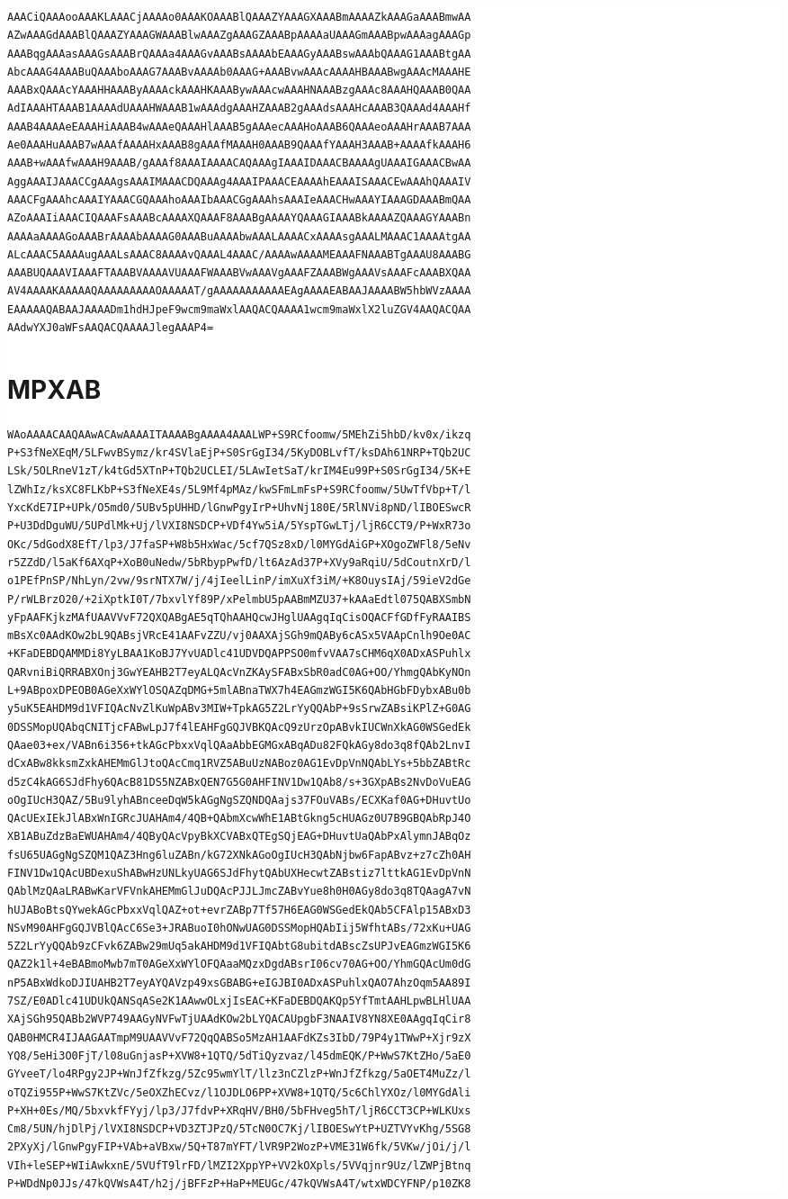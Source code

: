     AAACiQAAAooAAAKLAAACjAAAAo0AAAKOAAABlQAAAZYAAAGXAAABmAAAAZkAAAGaAAABmwAA
    AZwAAAGdAAABlQAAAZYAAAGWAAABlwAAAZgAAAGZAAABpAAAAaUAAAGmAAABpwAAAagAAAGp
    AAABqgAAAasAAAGsAAABrQAAAa4AAAGvAAABsAAAAbEAAAGyAAABswAAAbQAAAG1AAABtgAA
    AbcAAAG4AAABuQAAAboAAAG7AAABvAAAAb0AAAG+AAABvwAAAcAAAAHBAAABwgAAAcMAAAHE
    AAABxQAAAcYAAAHHAAAByAAAAckAAAHKAAABywAAAcwAAAHNAAABzgAAAc8AAAHQAAAB0QAA
    AdIAAAHTAAAB1AAAAdUAAAHWAAAB1wAAAdgAAAHZAAAB2gAAAdsAAAHcAAAB3QAAAd4AAAHf
    AAAB4AAAAeEAAAHiAAAB4wAAAeQAAAHlAAAB5gAAAecAAAHoAAAB6QAAAeoAAAHrAAAB7AAA
    Ae0AAAHuAAAB7wAAAfAAAAHxAAAB8gAAAfMAAAH0AAAB9QAAAfYAAAH3AAAB+AAAAfkAAAH6
    AAAB+wAAAfwAAAH9AAAB/gAAAf8AAAIAAAACAQAAAgIAAAIDAAACBAAAAgUAAAIGAAACBwAA
    AggAAAIJAAACCgAAAgsAAAIMAAACDQAAAg4AAAIPAAACEAAAAhEAAAISAAACEwAAAhQAAAIV
    AAACFgAAAhcAAAIYAAACGQAAAhoAAAIbAAACGgAAAhsAAAIeAAACHwAAAYIAAAGDAAABmQAA
    AZoAAAIiAAACIQAAAFsAAABcAAAAXQAAAF8AAABgAAAAYQAAAGIAAABkAAAAZQAAAGYAAABn
    AAAAaAAAAGoAAABrAAAAbAAAAG0AAABuAAAAbwAAALAAAACxAAAAsgAAALMAAAC1AAAAtgAA
    ALcAAAC5AAAAugAAALsAAAC8AAAAvQAAAL4AAAC/AAAAwAAAAMEAAAFNAAABTgAAAU8AAABG
    AAABUQAAAVIAAAFTAAABVAAAAVUAAAFWAAABVwAAAVgAAAFZAAABWgAAAVsAAAFcAAABXQAA
    AV4AAAAKAAAAAQAAAAAAAAAOAAAAAT/gAAAAAAAAAAAEAgAAAAEABAAJAAAABW5hbWVzAAAA
    EAAAAAQABAAJAAAADm1hdHJpeF9wcm9maWxlAAQACQAAAA1wcm9maWxlX2luZGV4AAQACQAA
    AAdwYXJ0aWFsAAQACQAAAAJlegAAAP4=

# MPXAB

    WAoAAAACAAQAAwACAwAAAAITAAAABgAAAA4AAALWP+S9RCfoomw/5MEhZi5hbD/kv0x/ikzq
    P+S3fNeXEqM/5LFwvBSymz/kr4SVlaEjP+S0SrGgI34/5KyDOBLvfT/ksDAh61NRP+TQb2UC
    LSk/5OLRneV1zT/k4tGd5XTnP+TQb2UCLEI/5LAwIetSaT/krIM4Eu99P+S0SrGgI34/5K+E
    lZWhIz/ksXC8FLKbP+S3fNeXE4s/5L9Mf4pMAz/kwSFmLmFsP+S9RCfoomw/5UwTfVbp+T/l
    YxcKdE7IP+UPk/O5md0/5UBv5pUHHD/lGnwPgyIrP+UhvNj180E/5RlNVi8pND/lIBOESwcR
    P+U3DdDguWU/5UPdlMk+Uj/lVXI8NSDCP+VDf4Yw5iA/5YspTGwLTj/ljR6CCT9/P+WxR73o
    OKc/5dGodX8EfT/lp3/J7faSP+W8b5HxWac/5cf7QSz8xD/l0MYGdAiGP+XOgoZWFl8/5eNv
    r5ZZdD/l5aKf6AXqP+XoB0uNedw/5bRbypPwfD/lt6AzAd37P+XVy9aRqiU/5dCoutnXrD/l
    o1PEfPnSP/NhLyn/2vw/9srNTX7W/j/4jIeelLinP/imXuXf3iM/+K8OuysIAj/59ieV2dGe
    P/rWLBrzO20/+2iXptkI0T/7bxvlYf89P/xPelmbU5pAABmMZU37+kAAaEdtl075QABXSmbN
    yFpAAFKjkzMAfUAAVVvF72QXQABgAE5qTQhAAHQcwJHglUAAgqIqCisOQACFfGDfFyRAAIBS
    mBsXc0AAdKOw2bL9QABsjVRcE41AAFvZZU/vj0AAXAjSGh9mQABy6cASx5VAApCnlh9Oe0AC
    +KFaDEBDQAMMDi8YyLBAA1KoBJ7YvUADlc41UDVDQAPPSO0mfvVAA7sCHM6qX0ADxASPuhlx
    QARvniBiQRRABXOnj3GwYEAHB2T7eyALQAcVnZKAySFABxSbR0adC0AG+OO/YhmgQAbKyNOn
    L+9ABpoxDPEOB0AGeXxWYlOSQAZqDMG+5mlABnaTWX7h4EAGmzWGI5K6QAbHGbFDybxABu0b
    y5uK5EAHDM9d1VFIQAcNvZlKuWpABv3MIW+TpkAG5Z2LrYyQQAbP+9sSrwZABsiKPlZ+G0AG
    0DSSMopUQAbqCNITjcFABwLpJ7f4lEAHFgGQJVBKQAcQ9zUrzOpABvkIUCWnXkAG0WSGedEk
    QAae03+ex/VABn6i356+tkAGcPbxxVqlQAaAbbEGMGxABqADu82FQkAGy8do3q8fQAb2LnvI
    dCxABw8kksmZxkAHEMmGlJtoQAcCmq1RVZ5ABuUzNABoz0AG1EvDpVnNQAbLYs+5bbZABtRc
    d5zC4kAG6SJdFhy6QAcB81DS5NZABxQEN7G5G0AHFINV1Dw1QAb8/s+3GXpABs2NvDoVuEAG
    oOgIUcH3QAZ/5Bu9lyhABnceeDqW5kAGgNgSZQNDQAajs37FOuVABs/ECXKaf0AG+DHuvtUo
    QAcUExIEkJlABxWnIGRcJUAHAm4/4QB+QAbmXcwWhE1ABtGkng5cHUAGz0U7B9GBQAbRpJ4O
    XB1ABuZdzBaEWUAHAm4/4QByQAcVpyBkXCVABxQTEgSQjEAG+DHuvtUaQAbPxAlymnJABqOz
    fsU65UAGgNgSZQM1QAZ3Hng6luZABn/kG72XNkAGoOgIUcH3QAbNjbw6FapABvz+z7cZh0AH
    FINV1Dw1QAcUBDexuShABwHzUNLkyUAG6SJdFhytQAbUXHecwtZABstiz7lttkAG1EvDpVnN
    QAblMzQAaLRABwKarVFVnkAHEMmGlJuDQAcPJJLJmcZABvYue8h0H0AGy8do3q8TQAagA7vN
    hUJABoBtsQYwekAGcPbxxVqlQAZ+ot+evrZABp7Tf57H6EAG0WSGedEkQAb5CFAlp15ABxD3
    NSvM90AHFgGQJVBlQAcC6Se3+JRABuoI0hONwUAG0DSSMopHQAbIij5WfhtABs/72xKu+UAG
    5Z2LrYyQQAb9zCFvk6ZABw29mUq5akAHDM9d1VFIQAbtG8ubitdABscZsUPJvEAGmzWGI5K6
    QAZ2k1l+4eBABmoMwb7mT0AGeXxWYlOFQAaaMQzxDgdABsrI06cv70AG+OO/YhmGQAcUm0dG
    nP5ABxWdkoDJIUAHB2T7eyAYQAVzp49xsGBABG+eIGJBI0ADxASPuhlxQAO7AhzOqm5AA89I
    7SZ/E0ADlc41UDUkQANSqASe2K1AAwwOLxjIsEAC+KFaDEBDQAKQp5YfTmtAAHLpwBLHlUAA
    XAjSGh95QABb2WVP749AAGyNVFwTjUAAdKOw2bLYQACAUpgbF3NAAIV8YN8XE0AAgqIqCir8
    QAB0HMCR4IJAAGAATmpM9UAAVVvF72QqQABSo5MzAH1AAFdKZs3IbD/79P4y1TWwP+Xjr9zX
    YQ8/5eHi3O0FjT/l08uGnjasP+XVW8+1QTQ/5dTiQyzvaz/l45dmEQK/P+WwS7KtZHo/5aE0
    GYveeT/lo4RPgy2JP+WnJfZfkzg/5Zc95wmYlT/llz3nCZlzP+WnJfZfkzg/5aOET4MuZz/l
    oTQZi955P+WwS7KtZVc/5eOXZhECvz/l1OJDLO6PP+XVW8+1QTQ/5c6ChlYXOz/l0MYGdAli
    P+XH+0Es/MQ/5bxvkfFYyj/lp3/J7fdvP+XRqHV/BH0/5bFHveg5hT/ljR6CCT3CP+WLKUxs
    Cm8/5UN/hjDlPj/lVXI8NSDCP+VD3ZTJPzQ/5TcN0OC7Kj/lIBOESwYtP+UZTVYvKhg/5SG8
    2PXyXj/lGnwPgyFIP+VAb+aVBxw/5Q+T87mYFT/lVR9P2WozP+VME31W6fk/5VKw/jOi/j/l
    VIh+leSEP+WIiAwkxnE/5VUfT9lrFD/lMZI2XppYP+VV2kOXpls/5VVqjnr9Uz/lZWPjBtnq
    P+WDdNp0JJs/47kQVWsA4T/h2j/jBFFzP+HaP+MEUGc/47kQVWsA4T/wtxWDCYFNP/p10ZK8